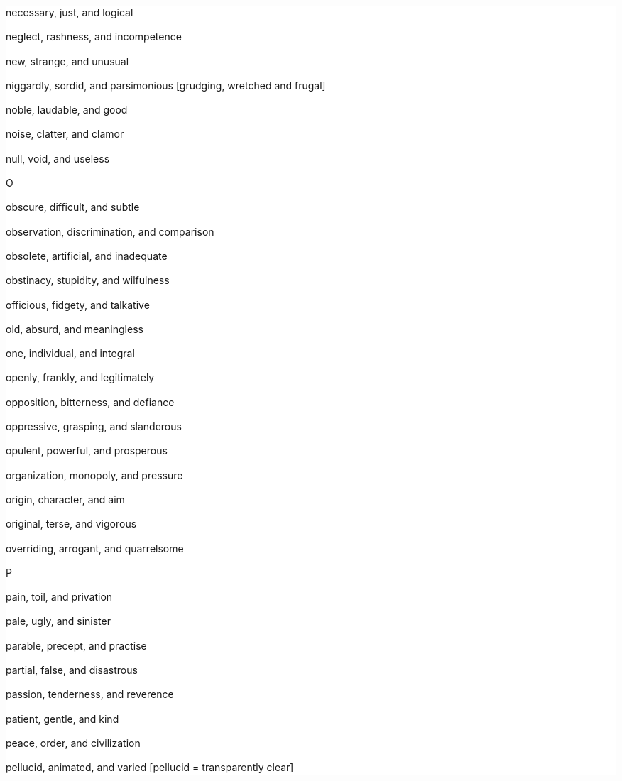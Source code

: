 necessary, just, and logical

neglect, rashness, and incompetence

new, strange, and unusual

niggardly, sordid, and parsimonious      [grudging, wretched and frugal]

noble, laudable, and good

noise, clatter, and clamor

null, void, and useless


O

obscure, difficult, and subtle

observation, discrimination, and comparison

obsolete, artificial, and inadequate

obstinacy, stupidity, and wilfulness

officious, fidgety, and talkative

old, absurd, and meaningless

one, individual, and integral

openly, frankly, and legitimately

opposition, bitterness, and defiance

oppressive, grasping, and slanderous

opulent, powerful, and prosperous

organization, monopoly, and pressure

origin, character, and aim

original, terse, and vigorous

overriding, arrogant, and quarrelsome


P

pain, toil, and privation

pale, ugly, and sinister

parable, precept, and practise

partial, false, and disastrous

passion, tenderness, and reverence

patient, gentle, and kind

peace, order, and civilization

pellucid, animated, and varied      [pellucid = transparently clear]
